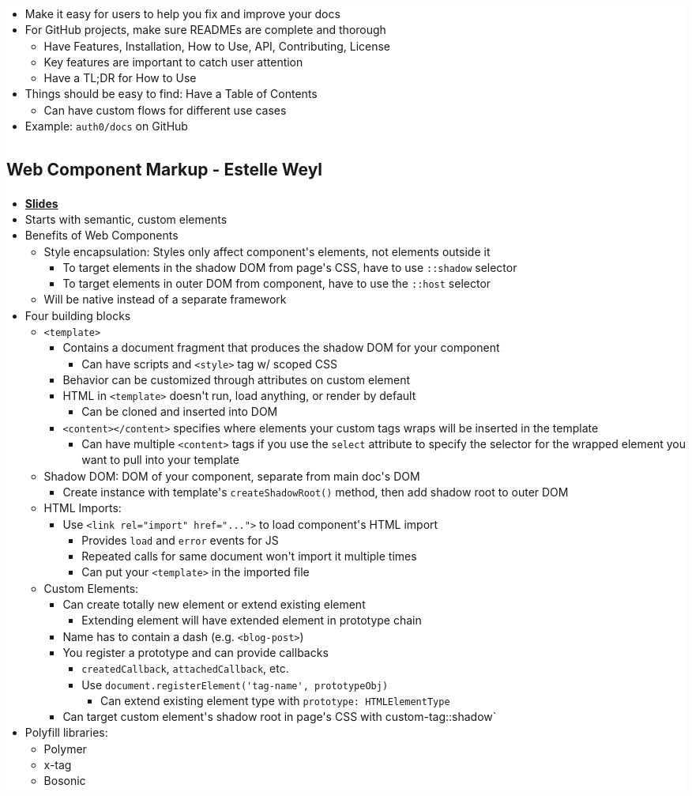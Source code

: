   * Make it easy for users to help you fix and improve your docs
  * For GitHub projects, make sure READMEs are complete and thorough
    * Have Features, Installation, How to Use, API, Contributing, License
    * Key features are important to catch user attention
    * Have a TL;DR for How to Use
  * Things should be easy to find: Have a Table of Contents
    * Can have custom flows for different use cases
* Example: `auth0/docs` on GitHub

## Web Component Markup - Estelle Weyl

* [**Slides**](http://estelle.github.io/components)
* Starts with semantic, custom elements
* Benefits of Web Components
  * Style encapsulation: Styles only affect component's elements, not elements
    outside it
    * To target elements in the shadow DOM from page's CSS, have to use
      `::shadow` selector
    * To target elements in outer DOM from component, have to use the `::host`
      selector
  * Will be native instead of a separate framework
* Four building blocks
  * `<template>`
    * Contains a document fragment that produces the shadow DOM for your
      component
      * Can have scripts and `<style>` tag w/ scoped CSS
    * Behavior can be customized through attributes on custom element
    * HTML in `<template>` doesn't run, load anything, or render by default
      * Can be cloned and inserted into DOM
    * `<content></content>` specifies where elements your custom tags wraps
      will be inserted in the template
      * Can have multiple `<content>` tags if you use the `select` attribute to
        specify the selector for the wrapped element you want to pull into your
        template
  * Shadow DOM: DOM of your component, separate from main doc's DOM
    * Create instance with template's `createShadowRoot()` method, then add
      shadow root to outer DOM
  * HTML Imports:
    * Use `<link rel="import" href="...">` to load component's HTML import
      * Provides `load` and `error` events for JS
      * Repeated calls for same document won't import it multiple times
      * Can put your `<template>` in the imported file
  * Custom Elements:
    * Can create totally new element or extend existing element
      * Extending element will have extended element in prototype chain
    * Name has to contain a dash (e.g. `<blog-post>`)
    * You register a prototype and can provide callbacks
      * `createdCallback`, `attachedCallback`, etc.
      * Use `document.registerElement('tag-name', prototypeObj)`
        * Can extend existing element type with `prototype: HTMLElementType`
    * Can target custom element's shadow root in page's CSS with
      custom-tag::shadow`
* Polyfill libraries:
  * Polymer
  * x-tag
  * Bosonic
